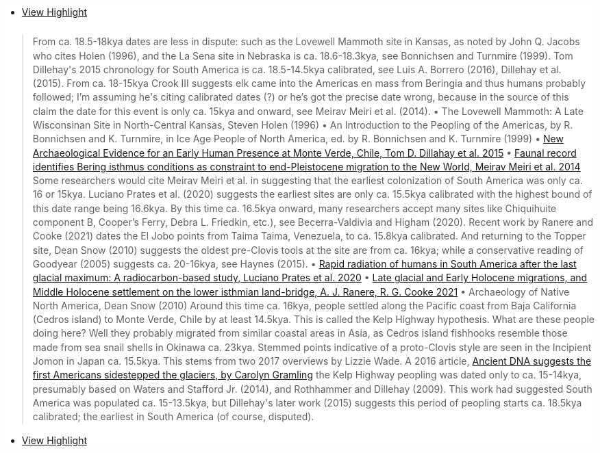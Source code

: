  * [View Highlight](https://reddit.com/r/AskHistorians/comments/qnyevd/how_accurate_are_the_claims_made_in_the/hkazukj?__readwiseLocation=0%2F0%2F0%2F4%2F2%2F1%2F0%2F0%2F0%2F5%2F0%2F0%2F0%2F4%2F1%2F0%2F2%2F1%2F0%2F0%2F0%2F3%2F1%2F0%2F3%3A0%2C0%2F3%2F0%2F4%2F2%2F1%2F0%2F0%2F0%2F5%2F0%2F0%2F0%2F4%2F1%2F0%2F2%2F1%2F0%2F0%2F0%2F3%2F1%2F0%2F3%3A338#:~:text=But%20when%20did%20people%20get%2CDiego%20Carabias%20et%20al.%20(2014).)

###  

> From ca. 18.5-18kya dates are less in dispute: such as the Lovewell Mammoth site in Kansas, as noted by John Q. Jacobs who cites Holen (1996), and the La Sena site in Nebraska is ca. 18.6-18.3kya, see Bonnichsen and Turnmire (1999). Tom Dillehay's 2015 chronology for South America is ca. 18.5-14.5kya calibrated, see Luis A. Borrero (2016), Dillehay et al. (2015). From ca. 18-15kya Crook III suggests elk came into the Americas en mass from Beringia and thus humans probably followed; I’m assuming he's citing calibrated dates (?) or he’s got the precise date wrong, because in the source of this claim the date for this event is only ca. 15kya and onward, see Meirav Meiri et al. (2014).
> • The Lovewell Mammoth: A Late Wisconsinan Site in North-Central Kansas, Steven Holen (1996)
> • An Introduction to the Peopling of the Americas, by R. Bonnichsen and K. Turnmire, in Ice Age People of North America, ed. by R. Bonnichsen and K. Turnmire (1999)
> • [New Archaeological Evidence for an Early Human Presence at Monte Verde, Chile, Tom D. Dillahay et al. 2015](https://www.ncbi.nlm.nih.gov/pmc/articles/PMC4651426/)
> • [Faunal record identifies Bering isthmus conditions as constraint to end-Pleistocene migration to the New World, Meirav Meiri et al. 2014](https://royalsocietypublishing.org/doi/full/10.1098/rspb.2013.2167)
> Some researchers would cite Meirav Meiri et al. in suggesting that the earliest colonization of South America was only ca. 16 or 15kya. Luciano Prates et al. (2020) suggests the earliest sites are only ca. 15.5kya calibrated with the highest bound of this date range being 16.6kya. By this time ca. 16.5kya onward, many researchers accept many sites like Chiquihuite component B, Cooper’s Ferry, Debra L. Friedkin, etc.), see Becerra-Valdivia and Higham (2020). Recent work by Ranere and Cooke (2021) dates the El Jobo points from Taima Taima, Venezuela, to ca. 15.8kya calibrated. And returning to the Topper site, Dean Snow (2010) suggests the oldest pre-Clovis tools at the site are from ca. 16kya; while a conservative reading of Goodyear (2005) suggests ca. 20-16kya, see Haynes (2015).
> • [Rapid radiation of humans in South America after the last glacial maximum: A radiocarbon-based study, Luciano Prates et al. 2020](https://journals.plos.org/plosone/article?id=10.1371/journal.pone.0236023)
> • [Late glacial and Early Holocene migrations, and Middle Holocene settlement on the lower isthmian land-bridge, A. J. Ranere, R. G. Cooke 2021](https://pubag.nal.usda.gov/catalog/7003790)
> • Archaeology of Native North America, Dean Snow (2010)
> Around this time ca. 16kya, people settled along the Pacific coast from Baja California (Cedros island) to Monte Verde, Chile by at least 14.5kya. This is called the Kelp Highway hypothesis. What are these people doing here? Well they probably migrated from similar coastal areas in Asia, as Cedros island fishhooks resemble those made from sea snail shells in Okinawa ca. 23kya. Stemmed points indicative of a proto-Clovis style are seen in the Incipient Jomon in Japan ca. 15.5kya. This stems from two 2017 overviews by Lizzie Wade. A 2016 article, [Ancient DNA suggests the first Americans sidestepped the glaciers, by Carolyn Gramling](https://web.archive.org/web/20160813052427/www.sciencemag.org/news/2016/08/ancient-dna-suggests-first-americans-sidestepped-glaciers) the Kelp Highway peopling was dated only to ca. 15-14kya, presumably based on Waters and Stafford Jr. (2014), and Rothhammer and Dillehay (2009). This work had suggested South America was populated ca. 15-13.5kya, but Dillehay's later work (2015) suggests this period of peopling starts ca. 18.5kya calibrated; the earliest in South America (of course, disputed).

 * [View Highlight](https://reddit.com/r/AskHistorians/comments/qnyevd/how_accurate_are_the_claims_made_in_the/hkazukj?__readwiseLocation=0%2F0%2F0%2F4%2F2%2F1%2F0%2F0%2F0%2F7%2F0%2F0%2F0%2F4%2F1%2F0%2F2%2F1%2F0%2F0%2F0%2F3%2F1%2F0%2F3%3A0%2C2%2F4%2F0%2F4%2F2%2F1%2F0%2F0%2F0%2F7%2F0%2F0%2F0%2F4%2F1%2F0%2F2%2F1%2F0%2F0%2F0%2F3%2F1%2F0%2F3%3A364#:~:text=From%20ca.%2018.5-18kya%20dates%20are%2CSouth%20America%20(of%20course%2C%20disputed).)
